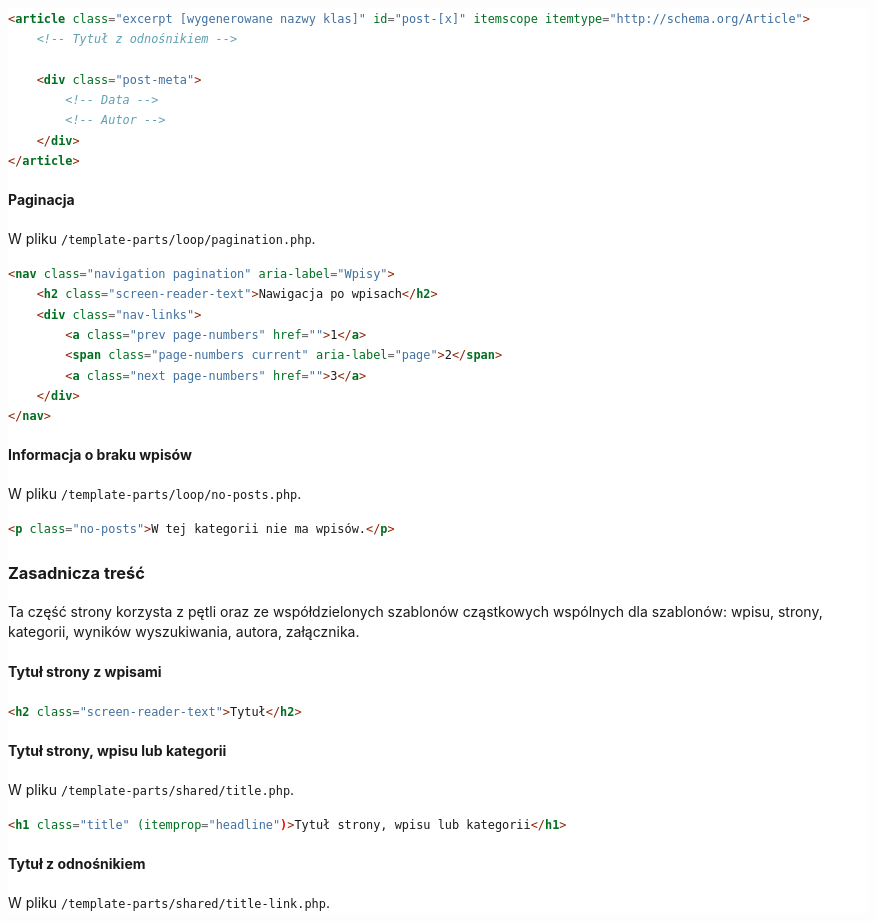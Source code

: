 ```html
<article class="excerpt [wygenerowane nazwy klas]" id="post-[x]" itemscope itemtype="http://schema.org/Article">
	<!-- Tytuł z odnośnikiem -->

	<div class="post-meta">
		<!-- Data -->
		<!-- Autor -->
	</div>
</article>
```

#### Paginacja

W pliku `/template-parts/loop/pagination.php`.

```html
<nav class="navigation pagination" aria-label="Wpisy">
	<h2 class="screen-reader-text">Nawigacja po wpisach</h2>
	<div class="nav-links">
		<a class="prev page-numbers" href="">1</a>
		<span class="page-numbers current" aria-label="page">2</span>
		<a class="next page-numbers" href="">3</a>
	</div>
</nav>
```

#### Informacja o braku wpisów

W pliku `/template-parts/loop/no-posts.php`.

```html
<p class="no-posts">W tej kategorii nie ma wpisów.</p>
```

### Zasadnicza treść

Ta część strony korzysta z pętli oraz ze współdzielonych szablonów cząstkowych wspólnych dla szablonów: wpisu, strony, kategorii, wyników wyszukiwania, autora, załącznika.

#### Tytuł strony z wpisami

```html
<h2 class="screen-reader-text">Tytuł</h2>
```

#### Tytuł strony, wpisu lub kategorii

W pliku `/template-parts/shared/title.php`.

```html
<h1 class="title" (itemprop="headline")>Tytuł strony, wpisu lub kategorii</h1>
```

#### Tytuł z odnośnikiem

W pliku `/template-parts/shared/title-link.php`.
